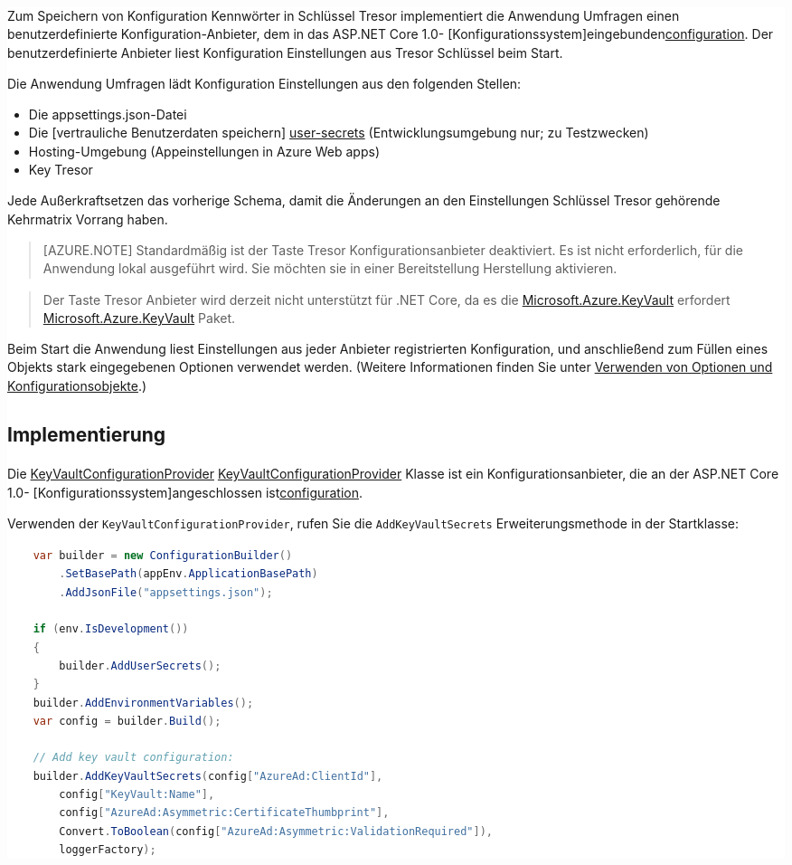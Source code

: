 Zum Speichern von Konfiguration Kennwörter in Schlüssel Tresor implementiert die Anwendung Umfragen einen benutzerdefinierte Konfiguration-Anbieter, dem in das ASP.NET Core 1.0- [Konfigurationssystem]eingebunden[configuration]. Der benutzerdefinierte Anbieter liest Konfiguration Einstellungen aus Tresor Schlüssel beim Start.

Die Anwendung Umfragen lädt Konfiguration Einstellungen aus den folgenden Stellen:

- Die appsettings.json-Datei
- Die [vertrauliche Benutzerdaten speichern] [ user-secrets] (Entwicklungsumgebung nur; zu Testzwecken)
- Hosting-Umgebung (Appeinstellungen in Azure Web apps)
- Key Tresor

Jede Außerkraftsetzen das vorherige Schema, damit die Änderungen an den Einstellungen Schlüssel Tresor gehörende Kehrmatrix Vorrang haben.

> [AZURE.NOTE] Standardmäßig ist der Taste Tresor Konfigurationsanbieter deaktiviert. Es ist nicht erforderlich, für die Anwendung lokal ausgeführt wird. Sie möchten sie in einer Bereitstellung Herstellung aktivieren.

> Der Taste Tresor Anbieter wird derzeit nicht unterstützt für .NET Core, da es die [Microsoft.Azure.KeyVault] erfordert[ Microsoft.Azure.KeyVault] Paket.

Beim Start die Anwendung liest Einstellungen aus jeder Anbieter registrierten Konfiguration, und anschließend zum Füllen eines Objekts stark eingegebenen Optionen verwendet werden. (Weitere Informationen finden Sie unter [Verwenden von Optionen und Konfigurationsobjekte][options].)

## <a name="implementation"></a>Implementierung

Die [KeyVaultConfigurationProvider] [ KeyVaultConfigurationProvider] Klasse ist ein Konfigurationsanbieter, die an der ASP.NET Core 1.0- [Konfigurationssystem]angeschlossen ist[configuration].

Verwenden der `KeyVaultConfigurationProvider`, rufen Sie die `AddKeyVaultSecrets` Erweiterungsmethode in der Startklasse:

```csharp
    var builder = new ConfigurationBuilder()
        .SetBasePath(appEnv.ApplicationBasePath)
        .AddJsonFile("appsettings.json");

    if (env.IsDevelopment())
    {
        builder.AddUserSecrets();
    }
    builder.AddEnvironmentVariables();
    var config = builder.Build();

    // Add key vault configuration:
    builder.AddKeyVaultSecrets(config["AzureAd:ClientId"],
        config["KeyVault:Name"],
        config["AzureAd:Asymmetric:CertificateThumbprint"],
        Convert.ToBoolean(config["AzureAd:Asymmetric:ValidationRequired"]),
        loggerFactory);
```


[authorize-app]: ../key-vault/key-vault-get-started.md/#authorize
[azure-management-portal]: https://manage.windowsazure.com/
[azure-rm-cmdlets]: https://msdn.microsoft.com/library/mt125356.aspx
[client-assertion]: guidance-multitenant-identity-client-assertion.md
[configuration]: https://docs.asp.net/en/latest/fundamentals/configuration.html
[KeyVault]: https://azure.microsoft.com/services/key-vault/
[KeyVaultConfigurationProvider]: https://github.com/Azure-Samples/guidance-identity-management-for-multitenant-apps/blob/master/src/Tailspin.Surveys.Configuration.KeyVault/KeyVaultConfigurationProvider.cs
[key-tags]: https://msdn.microsoft.com/library/azure/dn903623.aspx#BKMK_Keytags
[Microsoft.Azure.KeyVault]: https://www.nuget.org/packages/Microsoft.Azure.KeyVault/
[options]: https://docs.asp.net/en/latest/fundamentals/configuration.html#using-options-and-configuration-objects
[readme]: https://github.com/Azure-Samples/guidance-identity-management-for-multitenant-apps/blob/master/docs/running-the-app.md
[Setup-KeyVault]: https://github.com/Azure-Samples/guidance-identity-management-for-multitenant-apps/blob/master/scripts/Setup-KeyVault.ps1
[Surveys]: guidance-multitenant-identity-tailspin.md
[user-secrets]: http://go.microsoft.com/fwlink/?LinkID=532709
[web-startup]: https://github.com/Azure-Samples/guidance-identity-management-for-multitenant-apps/blob/master/src/Tailspin.Surveys.Web/Startup.cs
[web-api-startup]: https://github.com/Azure-Samples/guidance-identity-management-for-multitenant-apps/blob/master/src/Tailspin.Surveys.WebAPI/Startup.cs
[Teil einer Serie]: guidance-multitenant-identity.md
[KeyVaultConfigurationProvider.cs]: https://github.com/Azure-Samples/guidance-identity-management-for-multitenant-apps/blob/master/src/Tailspin.Surveys.Configuration.KeyVault/KeyVaultConfigurationProvider.cs
[Beispiel-Anwendung]: https://github.com/Azure-Samples/guidance-identity-management-for-multitenant-apps
